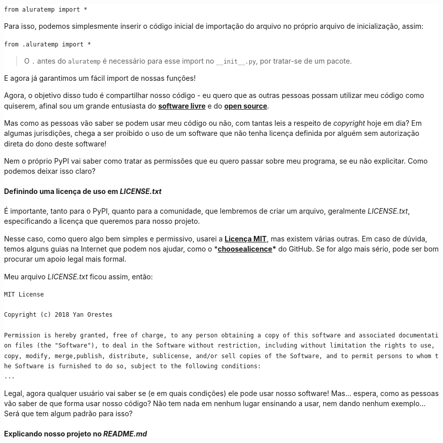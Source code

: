 ```
from aluratemp import *
```

Para isso, podemos simplesmente inserir o código inicial de importação do arquivo no próprio arquivo de inicialização, assim:

```
from .aluratemp import *
```

> O `.` antes do `aluratemp` é necessário para esse import no `__init__.py`, por tratar-se de um pacote.

E agora já garantimos um fácil import de nossas funções!

Agora, o objetivo disso tudo é compartilhar nosso código - eu quero que as outras pessoas possam utilizar meu código como quiserem, afinal sou um grande entusiasta do [**software livre**](https://pt.wikipedia.org/wiki/Software_livre) e do [**open source**](https://pt.wikipedia.org/wiki/Código_aberto).

Mas como as pessoas vão saber se podem usar meu código ou não, com tantas leis a respeito de *copyright* hoje em dia? Em algumas jurisdições, chega a ser proibido o uso de um software que não tenha licença definida por alguém sem autorização direta do dono deste software!

Nem o próprio PyPI vai saber como tratar as permissões que eu quero passar sobre meu programa, se eu não explicitar. Como podemos deixar isso claro?

#### Definindo uma licença de uso em *LICENSE.txt*

É importante, tanto para o PyPI, quanto para a comunidade, que lembremos de criar um arquivo, geralmente *LICENSE.txt*, especificando a licença que queremos para nosso projeto.

Nesse caso, como quero algo bem simples e permissivo, usarei a [**Licença MIT**](https://pt.wikipedia.org/wiki/Licença_MIT), mas existem várias outras. Em caso de dúvida, temos alguns guias na Internet que podem nos ajudar, como o ***[choosealicence](https://choosealicense.com/)\*** do GitHub. Se for algo mais sério, pode ser bom procurar um apoio legal mais formal.

Meu arquivo *LICENSE.txt* ficou assim, então:

```
MIT License

Copyright (c) 2018 Yan Orestes

Permission is hereby granted, free of charge, to any person obtaining a copy of this software and associated documentation files (the "Software"), to deal in the Software without restriction, including without limitation the rights to use, copy, modify, merge,publish, distribute, sublicense, and/or sell copies of the Software, and to permit persons to whom the Software is furnished to do so, subject to the following conditions:
...
```

Legal, agora qualquer usuário vai saber se (e em quais condições) ele pode usar nosso software! Mas… espera, como as pessoas vão saber de que forma usar nosso código? Não tem nada em nenhum lugar ensinando a usar, nem dando nenhum exemplo… Será que tem algum padrão para isso?

#### Explicando nosso projeto no *README.md*
